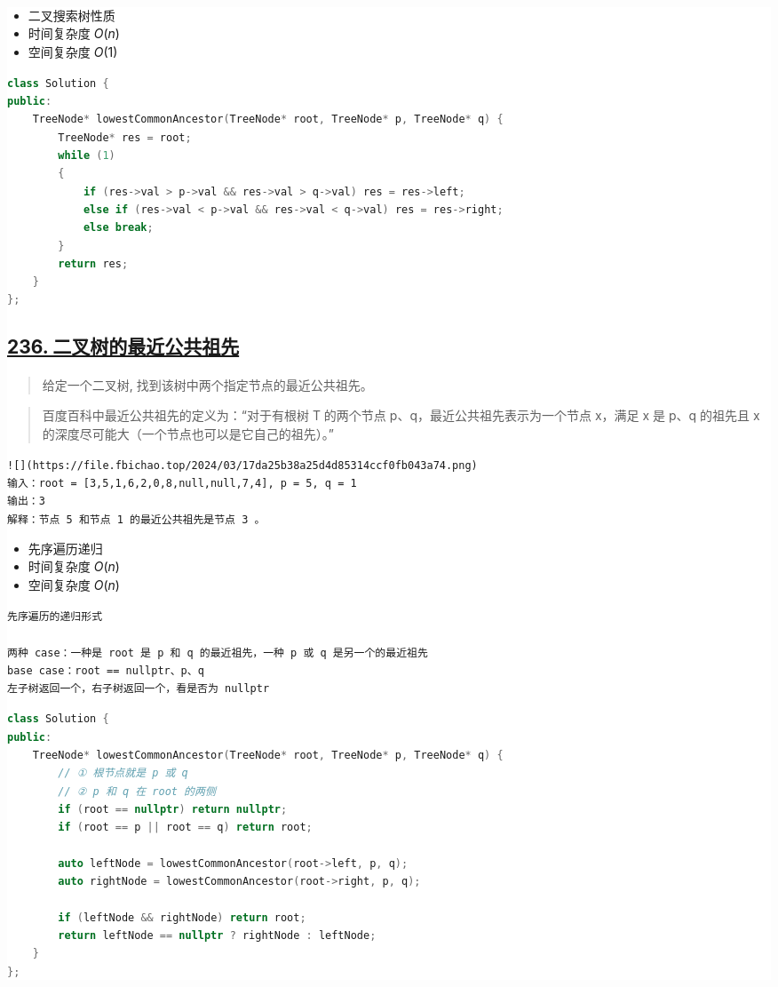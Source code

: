 - 二叉搜索树性质
- 时间复杂度 $O(n)$
- 空间复杂度 $O(1)$

```C++
class Solution {
public:
    TreeNode* lowestCommonAncestor(TreeNode* root, TreeNode* p, TreeNode* q) {
        TreeNode* res = root;
        while (1)
        {
            if (res->val > p->val && res->val > q->val) res = res->left;
            else if (res->val < p->val && res->val < q->val) res = res->right;
            else break;
        }
        return res;
    }
};
```


## [236. 二叉树的最近公共祖先](https://leetcode.cn/problems/lowest-common-ancestor-of-a-binary-tree/description/?envType=featured-list&envId=2cktkvj?envType=featured-list&envId=2cktkvj)

> 给定一个二叉树, 找到该树中两个指定节点的最近公共祖先。

> 百度百科中最近公共祖先的定义为：“对于有根树 T 的两个节点 p、q，最近公共祖先表示为一个节点 x，满足 x 是 p、q 的祖先且 x 的深度尽可能大（一个节点也可以是它自己的祖先）。”

```
![](https://file.fbichao.top/2024/03/17da25b38a25d4d85314ccf0fb043a74.png)
输入：root = [3,5,1,6,2,0,8,null,null,7,4], p = 5, q = 1
输出：3
解释：节点 5 和节点 1 的最近公共祖先是节点 3 。
```

- 先序遍历递归
- 时间复杂度 $O(n)$
- 空间复杂度 $O(n)$

```
先序遍历的递归形式

两种 case：一种是 root 是 p 和 q 的最近祖先，一种 p 或 q 是另一个的最近祖先
base case：root == nullptr、p、q
左子树返回一个，右子树返回一个，看是否为 nullptr
```

```C++
class Solution {
public:
    TreeNode* lowestCommonAncestor(TreeNode* root, TreeNode* p, TreeNode* q) {
        // ① 根节点就是 p 或 q
        // ② p 和 q 在 root 的两侧
        if (root == nullptr) return nullptr;
        if (root == p || root == q) return root;

        auto leftNode = lowestCommonAncestor(root->left, p, q);
        auto rightNode = lowestCommonAncestor(root->right, p, q);

        if (leftNode && rightNode) return root;
        return leftNode == nullptr ? rightNode : leftNode;
    }
};
```
